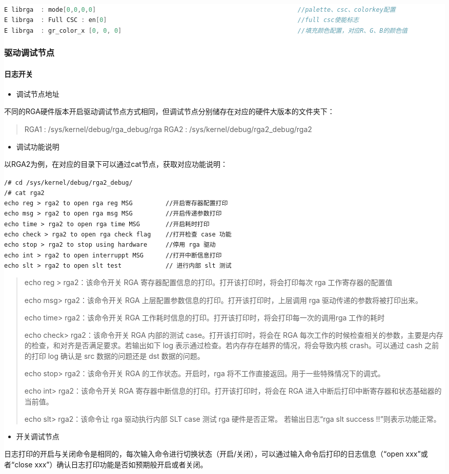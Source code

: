 ```C++
E librga  : mode[0,0,0,0]														//palette、csc、colorkey配置
E librga  : Full CSC : en[0]													//full csc使能标志
E librga  : gr_color_x [0, 0, 0]												//填充颜色配置，对应R、G、B的颜色值
```



### 驱动调试节点

#### 日志开关

- 调试节点地址

不同的RGA硬件版本开启驱动调试节点方式相同，但调试节点分别储存在对应的硬件大版本的文件夹下：

> RGA1 :
> /sys/kernel/debug/rga_debug/rga
> RGA2 :
> /sys/kernel/debug/rga2_debug/rga2

- 调试功能说明

以RGA2为例，在对应的目录下可以通过cat节点，获取对应功能说明：

```shell
/# cd /sys/kernel/debug/rga2_debug/
/# cat rga2
echo reg > rga2 to open rga reg MSG 		//开启寄存器配置打印
echo msg > rga2 to open rga msg MSG 		//开启传递参数打印
echo time > rga2 to open rga time MSG 		//开启耗时打印
echo check > rga2 to open rga check flag 	//打开检查 case 功能
echo stop > rga2 to stop using hardware 	//停用 rga 驱动
echo int > rga2 to open interruppt MSG 		//打开中断信息打印
echo slt > rga2 to open slt test 			// 进行内部 slt 测试
```

> echo reg > rga2：该命令开关 RGA 寄存器配置信息的打印。打开该打印时，将会打印每次 rga 工作寄存器的配置值
>
> echo msg> rga2：该命令开关 RGA 上层配置参数信息的打印。打开该打印时，上层调用 rga 驱动传递的参数将被打印出来。
>
> echo time> rga2：该命令开关 RGA 工作耗时信息的打印。打开该打印时，将会打印每一次的调用rga 工作的耗时
>
> echo check> rga2：该命令开关 RGA 内部的测试 case。打开该打印时，将会在 RGA 每次工作的时候检查相关的参数，主要是内存的检查，和对齐是否满足要求。若输出如下 log 表示通过检查。若内存存在越界的情况，将会导致内核 crash。可以通过 cash 之前的打印 log 确认是 src 数据的问题还是 dst 数据的问题。
>
> echo stop> rga2：该命令开关 RGA 的工作状态。开启时，rga 将不工作直接返回。用于一些特殊情况下的调式。
>
> echo int> rga2：该命令开关 RGA 寄存器中断信息的打印。打开该打印时，将会在 RGA 进入中断后打印中断寄存器和状态基础器的当前值。
>
> echo slt> rga2：该命令让 rga 驱动执行内部 SLT case 测试 rga 硬件是否正常。 若输出日志“rga slt success !!”则表示功能正常。

- 开关调试节点

日志打印的开启与关闭命令是相同的，每次输入命令进行切换状态（开启/关闭），可以通过输入命令后打印的日志信息（“open xxx”或者“close xxx”）确认日志打印功能是否如预期般开启或者关闭。
